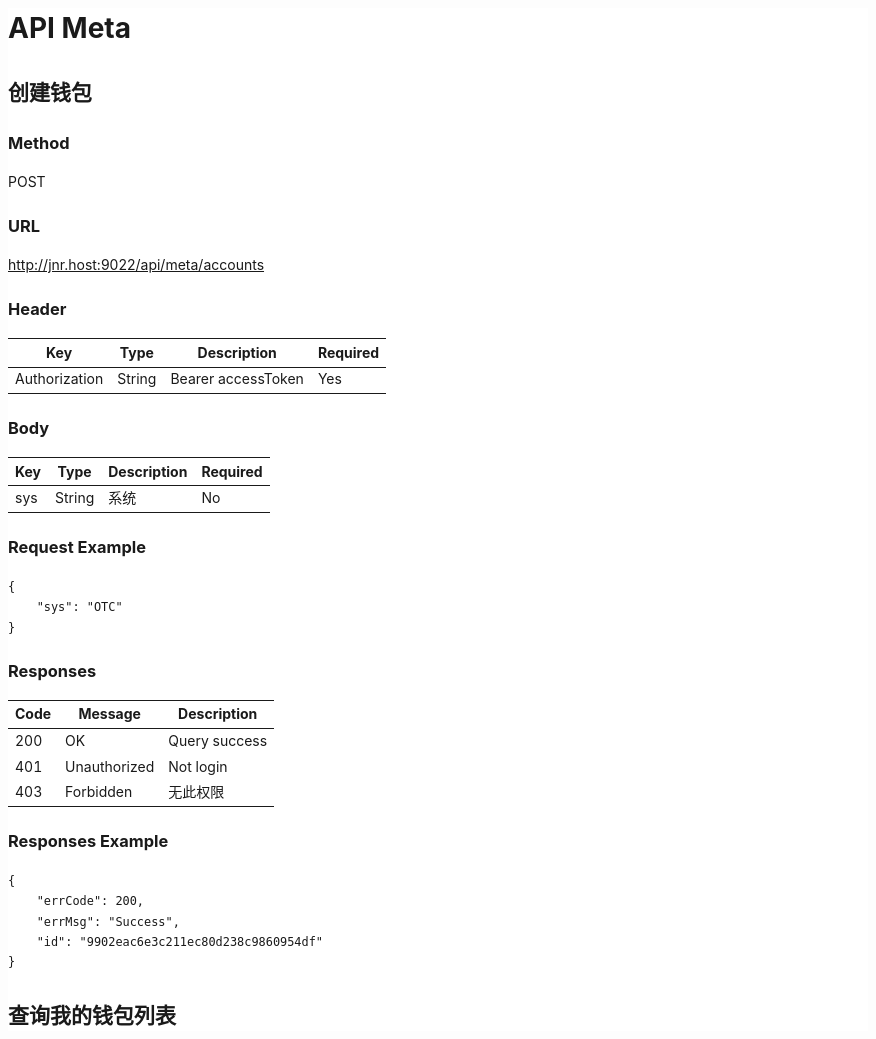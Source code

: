 # API Meta

## 创建钱包

### Method
POST

### URL
http://jnr.host:9022/api/meta/accounts

### Header
| Key    | Type | Description | Required |
| --------- | ----------- | ----------- | ----------- |
| Authorization    | String       | Bearer accessToken | Yes |

### Body

| Key    | Type | Description | Required |
| --------- | ----------- | ----------- | ----------- |
| sys    | String       | 系统 | No |

### Request Example
```
{
	"sys": "OTC"
}
```

### Responses
| Code    | Message | Description |
| --------- | ----------- | ----------- |
| 200    | OK       | Query success |
| 401 | Unauthorized | Not login |
| 403 | Forbidden | 无此权限 |

### Responses Example
```
{
	"errCode": 200,
	"errMsg": "Success",
	"id": "9902eac6e3c211ec80d238c9860954df"
}
```


## 查询我的钱包列表
